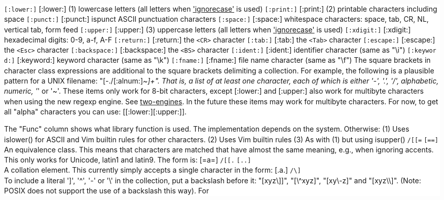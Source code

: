 <a name="%5B%3Alower%3A%5D"></a><code class="help-tag">[:lower:]</code>  	  [:lower:]   (1)	lowercase letters (all letters when
					<a href="/neovim-docs-web/en/options#'ignorecase'">'ignorecase'</a> is used)
<a name="%5B%3Aprint%3A%5D"></a><code class="help-tag">[:print:]</code>  	  [:print:]   (2) 	printable characters including space
<a name="%5B%3Apunct%3A%5D"></a><code class="help-tag">[:punct:]</code>  	  [:punct:]   ispunct	ASCII punctuation characters
<a name="%5B%3Aspace%3A%5D"></a><code class="help-tag">[:space:]</code>  	  [:space:]     	whitespace characters: space, tab, CR,
					NL, vertical tab, form feed
<a name="%5B%3Aupper%3A%5D"></a><code class="help-tag">[:upper:]</code>  	  [:upper:]   (3)	uppercase letters (all letters when
					<a href="/neovim-docs-web/en/options#'ignorecase'">'ignorecase'</a> is used)
<a name="%5B%3Axdigit%3A%5D"></a><code class="help-tag">[:xdigit:]</code>  	  [:xdigit:]    	hexadecimal digits: 0-9, a-f, A-F
<a name="%5B%3Areturn%3A%5D"></a><code class="help-tag">[:return:]</code>  	  [:return:]		the <code>&lt;CR&gt;</code> character
<a name="%5B%3Atab%3A%5D"></a><code class="help-tag">[:tab:]</code>  	  [:tab:]		the <code>&lt;Tab&gt;</code> character
<a name="%5B%3Aescape%3A%5D"></a><code class="help-tag">[:escape:]</code>  	  [:escape:]		the <code>&lt;Esc&gt;</code> character
<a name="%5B%3Abackspace%3A%5D"></a><code class="help-tag">[:backspace:]</code>  	  [:backspace:]		the <code>&lt;BS&gt;</code> character
<a name="%5B%3Aident%3A%5D"></a><code class="help-tag">[:ident:]</code>  	  [:ident:]		identifier character (same as "\i")
<a name="%5B%3Akeyword%3A%5D"></a><code class="help-tag">[:keyword:]</code>  	  [:keyword:]		keyword character (same as "\k")
<a name="%5B%3Afname%3A%5D"></a><code class="help-tag">[:fname:]</code>  	  [:fname:]		file name character (same as "\f")
	  The square brackets in character class expressions are additional to
	  the square brackets delimiting a collection.  For example, the
	  following is a plausible pattern for a UNIX filename:
	  "[-./[:alnum:]_~]\+".  That is, a list of at least one character,
	  each of which is either '-', '.', '/', alphabetic, numeric, '_' or
	  '~'.
	  These items only work for 8-bit characters, except [:lower:] and
	  [:upper:] also work for multibyte characters when using the new
	  regexp engine.  See <a href="/neovim-docs-web/en/pattern#two-engines">two-engines</a>.  In the future these items may
	  work for multibyte characters.  For now, to get all "alpha"
	  characters you can use: [[:lower:][:upper:]].
</div></div>
<div class="old-help-para">	  The "Func" column shows what library function is used.  The
	  implementation depends on the system.  Otherwise:
	  (1) Uses islower() for ASCII and Vim builtin rules for other
	  characters.
	  (2) Uses Vim builtin rules
	  (3) As with (1) but using isupper()
							<a name="%2F%5B%5B%3D"></a><code class="help-tag-right">/[[=</code> <a name="%5B%3D%3D%5D"></a><code class="help-tag">[==]</code>
<div class="help-li" style=""> An equivalence class.  This means that characters are matched that
	  have almost the same meaning, e.g., when ignoring accents.  This
	  only works for Unicode, latin1 and latin9.  The form is:
		[=a=]
							<a name="%2F%5B%5B."></a><code class="help-tag-right">/[[.</code> <a name="%5B..%5D"></a><code class="help-tag">[..]</code>
</div><div class="help-li" style=""> A collation element.  This currently simply accepts a single
	  character in the form:
		[.a.]
							  <a name="%2F%5C%5D"></a><code class="help-tag-right">/\]</code>
</div><div class="help-li" style=""> To include a literal ']', '^', '-' or '\' in the collection, put a
	  backslash before it: "[xyz\]]", "[\^xyz]", "[xy\-z]" and "[xyz\\]".
	  (Note: POSIX does not support the use of a backslash this way).  For